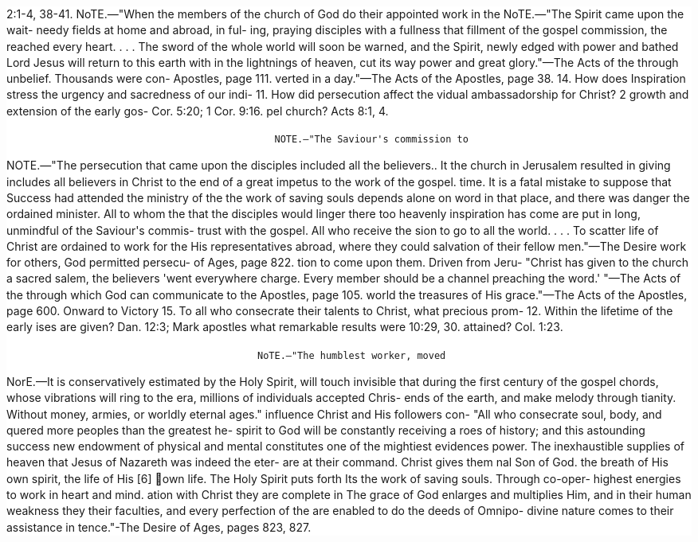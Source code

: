 2:1-4, 38-41.
                                                   NoTE.—"When the members of the church
                                                of God do their appointed work in the
  NoTE.—"The Spirit came upon the wait-         needy fields at home and abroad, in ful-
ing, praying disciples with a fullness that     fillment of the gospel commission, the
reached every heart. . . . The sword of the     whole world will soon be warned, and the
Spirit, newly edged with power and bathed       Lord Jesus will return to this earth with
in the lightnings of heaven, cut its way        power and great glory."—The Acts of the
through unbelief. Thousands were con-           Apostles, page 111.
verted in a day."—The Acts of the Apostles,
page 38.                                          14. How does Inspiration stress the
                                                urgency and sacredness of our indi-
  11. How did persecution affect the            vidual ambassadorship for Christ? 2
growth and extension of the early gos-          Cor. 5:20; 1 Cor. 9:16.
pel church? Acts 8:1, 4.

                                                   NOTE.—"The Saviour's commission to
   NOTE.—"The persecution that came upon        the disciples included all the believers.. It
the church in Jerusalem resulted in giving      includes all believers in Christ to the end of
a great impetus to the work of the gospel.      time. It is a fatal mistake to suppose that
Success had attended the ministry of the        the work of saving souls depends alone on
word in that place, and there was danger        the ordained minister. All to whom the
that the disciples would linger there too       heavenly inspiration has come are put in
long, unmindful of the Saviour's commis-        trust with the gospel. All who receive the
sion to go to all the world. . . . To scatter   life of Christ are ordained to work for the
His representatives abroad, where they could    salvation of their fellow men."—The Desire
work for others, God permitted persecu-         of Ages, page 822.
tion to come upon them. Driven from Jeru-          "Christ has given to the church a sacred
salem, the believers 'went everywhere           charge. Every member should be a channel
preaching the word.' "—The Acts of the          through which God can communicate to the
Apostles, page 105.                             world the treasures of His grace."—The
                                                Acts of the Apostles, page 600.
          Onward to Victory                        15. To all who consecrate their
                                                talents to Christ, what precious prom-
   12. Within the lifetime of the early         ises are given? Dan. 12:3; Mark
apostles what remarkable results were           10:29, 30.
attained? Col. 1:23.


                                                NoTE.—"The humblest worker, moved
   NorE.—It is conservatively estimated by the Holy Spirit, will touch invisible
that during the first century of the gospel chords, whose vibrations will ring to the
era, millions of individuals accepted Chris- ends of the earth, and make melody through
tianity. Without money, armies, or worldly eternal ages."
influence Christ and His followers con-         "All who consecrate soul, body, and
quered more peoples than the greatest he- spirit to God will be constantly receiving a
roes of history; and this astounding success new endowment of physical and mental
constitutes one of the mightiest evidences power. The inexhaustible supplies of heaven
that Jesus of Nazareth was indeed the eter- are at their command. Christ gives them
nal Son of God.                               the breath of His own spirit, the life of His
                                            [6]
own life. The Holy Spirit puts forth Its         the work of saving souls. Through co-oper-
highest energies to work in heart and mind.      ation with Christ they are complete in
The grace of God enlarges and multiplies         Him, and in their human weakness they
their faculties, and every perfection of the     are enabled to do the deeds of Omnipo-
divine nature comes to their assistance in       tence."-The Desire of Ages, pages 823, 827.

